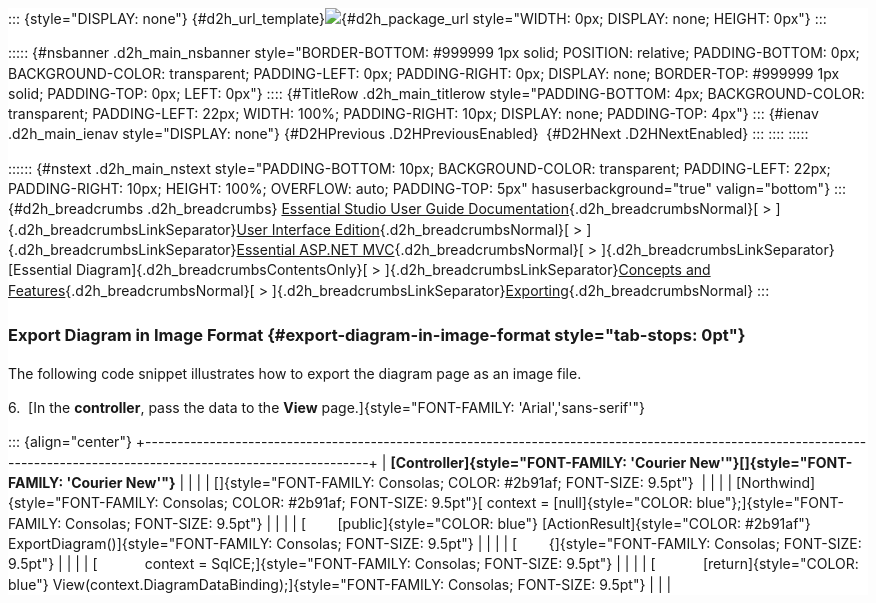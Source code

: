 ::: {style="DISPLAY: none"}
[](ms-xhelp:///?Id=d2h_url_template){#d2h_url_template}![](!package_url!){#d2h_package_url style="WIDTH: 0px; DISPLAY: none; HEIGHT: 0px"}
:::

::::: {#nsbanner .d2h_main_nsbanner style="BORDER-BOTTOM: #999999 1px solid; POSITION: relative; PADDING-BOTTOM: 0px; BACKGROUND-COLOR: transparent; PADDING-LEFT: 0px; PADDING-RIGHT: 0px; DISPLAY: none; BORDER-TOP: #999999 1px solid; PADDING-TOP: 0px; LEFT: 0px"}
:::: {#TitleRow .d2h_main_titlerow style="PADDING-BOTTOM: 4px; BACKGROUND-COLOR: transparent; PADDING-LEFT: 22px; WIDTH: 100%; PADDING-RIGHT: 10px; DISPLAY: none; PADDING-TOP: 4px"}
::: {#ienav .d2h_main_ienav style="DISPLAY: none"}
[](ms-xhelp:///?Id=68fc9d90-6a0a-4b07-8016-80b4bdf1ec04){#D2HPrevious .D2HPreviousEnabled}  [](ms-xhelp:///?Id=79f44dbe-7cbc-45e9-b550-9fb3903b3e49){#D2HNext .D2HNextEnabled}
:::
::::
:::::

:::::: {#nstext .d2h_main_nstext style="PADDING-BOTTOM: 10px; BACKGROUND-COLOR: transparent; PADDING-LEFT: 22px; PADDING-RIGHT: 10px; HEIGHT: 100%; OVERFLOW: auto; PADDING-TOP: 5px" hasuserbackground="true" valign="bottom"}
::: {#d2h_breadcrumbs .d2h_breadcrumbs}
[Essential Studio User Guide Documentation](ms-xhelp:///?Id=12457748-09e3-4d74-a240-8e049cedf030){.d2h_breadcrumbsNormal}[ \> ]{.d2h_breadcrumbsLinkSeparator}[User Interface Edition](ms-xhelp:///?Id=c29296b7-531c-413b-a0ec-488ca1f7f669){.d2h_breadcrumbsNormal}[ \> ]{.d2h_breadcrumbsLinkSeparator}[Essential ASP.NET MVC](ms-xhelp:///?Id=4b14e7d1-65c4-4f67-b1aa-2c37709905a5){.d2h_breadcrumbsNormal}[ \> ]{.d2h_breadcrumbsLinkSeparator}[Essential Diagram]{.d2h_breadcrumbsContentsOnly}[ \> ]{.d2h_breadcrumbsLinkSeparator}[Concepts and Features](ms-xhelp:///?Id=04839cdf-94fc-4d24-9f6b-119fdbd7bbfb){.d2h_breadcrumbsNormal}[ \> ]{.d2h_breadcrumbsLinkSeparator}[Exporting](ms-xhelp:///?Id=68fc9d90-6a0a-4b07-8016-80b4bdf1ec04){.d2h_breadcrumbsNormal}
:::

### Export Diagram in Image Format {#export-diagram-in-image-format style="tab-stops: 0pt"}

The following code snippet illustrates how to export the diagram page as an image file.

6.  [In the **controller**, pass the data to the **View** page.]{style="FONT-FAMILY: 'Arial','sans-serif'"}

::: {align="center"}
+------------------------------------------------------------------------------------------------------------------------------------------------------------------------+
| **[Controller]{style="FONT-FAMILY: 'Courier New'"}[]{style="FONT-FAMILY: 'Courier New'"}**                                                                             |
|                                                                                                                                                                        |
| []{style="FONT-FAMILY: Consolas; COLOR: #2b91af; FONT-SIZE: 9.5pt"}                                                                                                    |
|                                                                                                                                                                        |
| [Northwind]{style="FONT-FAMILY: Consolas; COLOR: #2b91af; FONT-SIZE: 9.5pt"}[ context = [null]{style="COLOR: blue"};]{style="FONT-FAMILY: Consolas; FONT-SIZE: 9.5pt"} |
|                                                                                                                                                                        |
| [        [public]{style="COLOR: blue"} [ActionResult]{style="COLOR: #2b91af"} ExportDiagram()]{style="FONT-FAMILY: Consolas; FONT-SIZE: 9.5pt"}                        |
|                                                                                                                                                                        |
| [        {]{style="FONT-FAMILY: Consolas; FONT-SIZE: 9.5pt"}                                                                                                           |
|                                                                                                                                                                        |
| [            context = SqlCE;]{style="FONT-FAMILY: Consolas; FONT-SIZE: 9.5pt"}                                                                                        |
|                                                                                                                                                                        |
| [            [return]{style="COLOR: blue"} View(context.DiagramDataBinding);]{style="FONT-FAMILY: Consolas; FONT-SIZE: 9.5pt"}                                         |
|                                                                                                                                                                        |